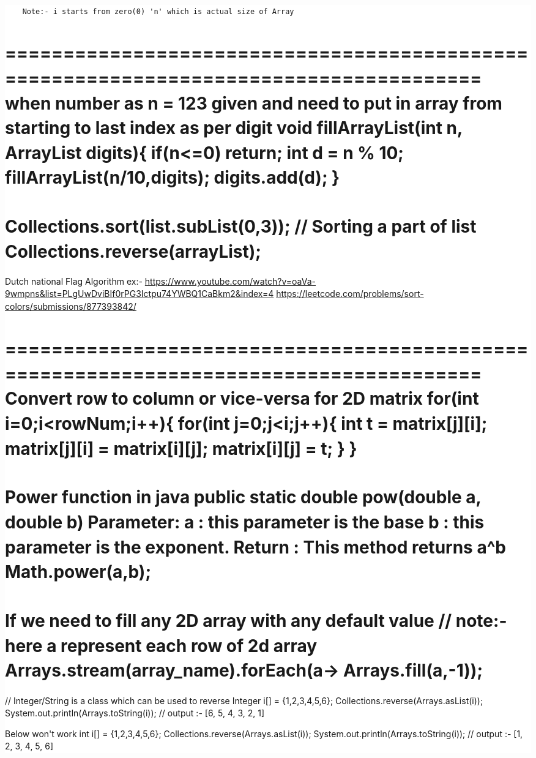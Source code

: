         Note:- i starts from zero(0) 'n' which is actual size of Array
======================================================================================
when number as n = 123 given and need to put in array from starting to last index as per digit
 void fillArrayList(int n, ArrayList<Integer> digits){
        if(n<=0) return;
        int d = n % 10;
        fillArrayList(n/10,digits);
        digits.add(d);
    }
======================================================================================
Collections.sort(list.subList(0,3)); // Sorting a part of list
Collections.reverse(arrayList);
======================================================================================
Dutch national Flag Algorithm ex:- https://www.youtube.com/watch?v=oaVa-9wmpns&list=PLgUwDviBIf0rPG3Ictpu74YWBQ1CaBkm2&index=4
https://leetcode.com/problems/sort-colors/submissions/877393842/

======================================================================================
Convert row to column or vice-versa for 2D matrix
 for(int i=0;i<rowNum;i++){
                for(int j=0;j<i;j++){
                    int t = matrix[j][i];
                    matrix[j][i] = matrix[i][j];
                    matrix[i][j] = t;
                }
            }
======================================================================================
Power function in java
public static double pow(double a, double b)
Parameter:
a : this parameter is the base
b : this parameter is the exponent.
Return :
This method returns a^b
Math.power(a,b);
======================================================================================
If we need to fill any 2D array with any default value
// note:- here a represent each row of 2d array
Arrays.stream(array_name).forEach(a-> Arrays.fill(a,-1));
======================================================================================
 // Integer/String is a class which can be used to reverse
 Integer i[] = {1,2,3,4,5,6};
 Collections.reverse(Arrays.asList(i));
 System.out.println(Arrays.toString(i));
 // output :- [6, 5, 4, 3, 2, 1]

 Below won't work
 int i[] = {1,2,3,4,5,6};
  Collections.reverse(Arrays.asList(i));
  System.out.println(Arrays.toString(i));
 // output :- [1, 2, 3, 4, 5, 6]
